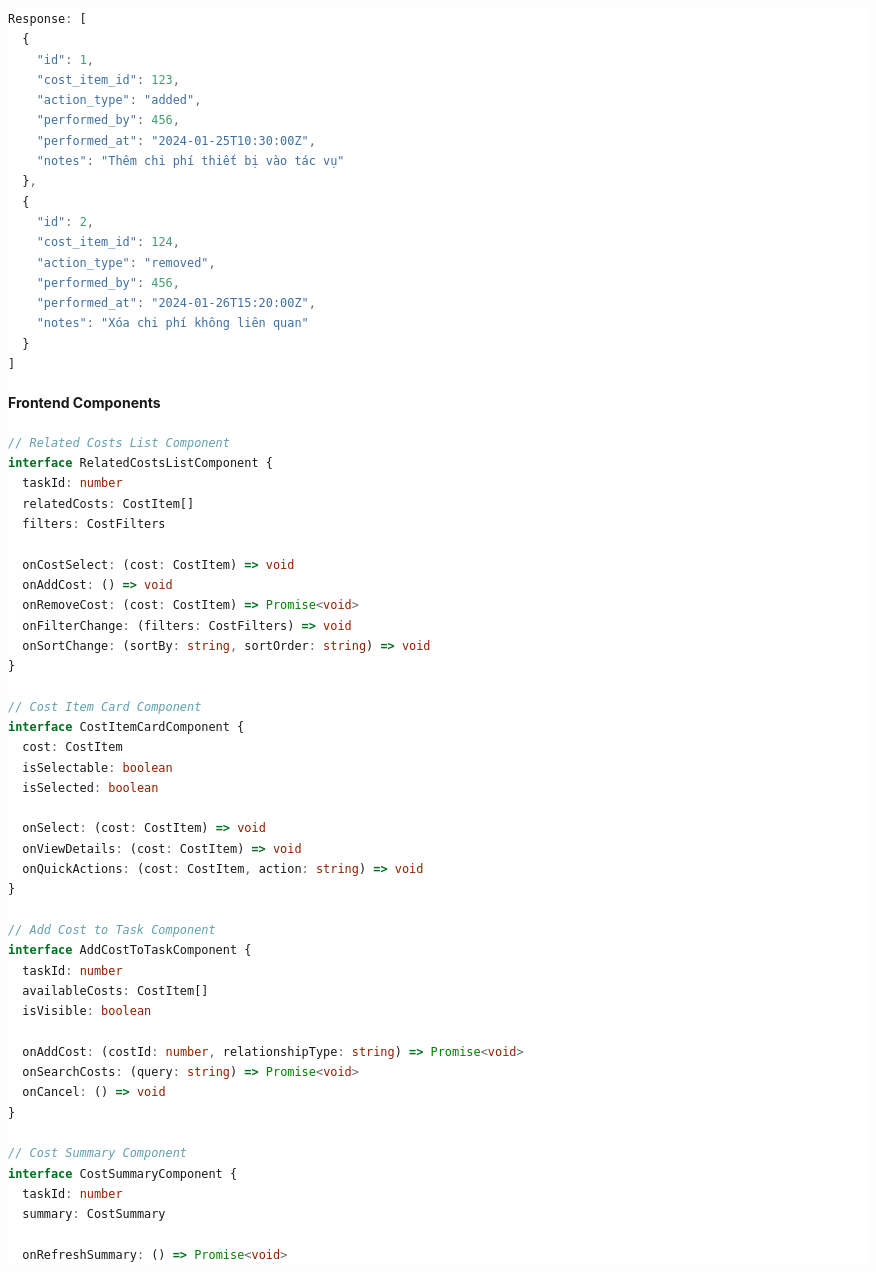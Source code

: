 ```typescript
Response: [
  {
    "id": 1,
    "cost_item_id": 123,
    "action_type": "added",
    "performed_by": 456,
    "performed_at": "2024-01-25T10:30:00Z",
    "notes": "Thêm chi phí thiết bị vào tác vụ"
  },
  {
    "id": 2,
    "cost_item_id": 124,
    "action_type": "removed",
    "performed_by": 456,
    "performed_at": "2024-01-26T15:20:00Z",
    "notes": "Xóa chi phí không liên quan"
  }
]
```

#### Frontend Components
```typescript
// Related Costs List Component
interface RelatedCostsListComponent {
  taskId: number
  relatedCosts: CostItem[]
  filters: CostFilters
  
  onCostSelect: (cost: CostItem) => void
  onAddCost: () => void
  onRemoveCost: (cost: CostItem) => Promise<void>
  onFilterChange: (filters: CostFilters) => void
  onSortChange: (sortBy: string, sortOrder: string) => void
}

// Cost Item Card Component
interface CostItemCardComponent {
  cost: CostItem
  isSelectable: boolean
  isSelected: boolean
  
  onSelect: (cost: CostItem) => void
  onViewDetails: (cost: CostItem) => void
  onQuickActions: (cost: CostItem, action: string) => void
}

// Add Cost to Task Component
interface AddCostToTaskComponent {
  taskId: number
  availableCosts: CostItem[]
  isVisible: boolean
  
  onAddCost: (costId: number, relationshipType: string) => Promise<void>
  onSearchCosts: (query: string) => Promise<void>
  onCancel: () => void
}

// Cost Summary Component
interface CostSummaryComponent {
  taskId: number
  summary: CostSummary
  
  onRefreshSummary: () => Promise<void>
```